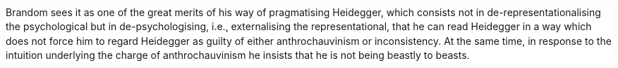 [^note_9]: Wheeler’s identification of these with worlds does not seem to be right: “Unter Welt können wir … auch nicht den ontischen Zusammenhang der Gebrauchsdinge verstehen, der Dinge der geschichtlichen Kultur im Unterschied von der Natur und den Naturdingen, wohl aber gibt die Analyse gerade der Gebrauchsdinge und ihres Zusammenhangs einen Anhalt und Weg, das Phänomen der Welt erstmalig sichtbar zu machen.” (SS 28, § 11, H 233) What Heidegger means by a world—‘world’ in that sense which can take an indefinite article and appropriate adjectives, thereby denoting a world potentially nested in another such world or at least in *the* world—is that wherein involvement-wholes (*Bewandtnisganzheiten*) are contained. The carpenter’s workshop, viewed *simply* as a spatial arrangement of entities (walls, tools, workbench, hooks for hanging up tools, etc.) is *not* the work world of the carpenter, nor, if I happening to be doing something in the work shop, my current *Umwelt*. For the workshop in this sense, the sense in which it is a *Bewandtnisganzheit*, is transferrable from place to place, hence has no location *in the world*. Note that implicit in this is a conceptual distinction not just between the notion of a *Bewandtnisganzheit* and a world, but between the notion of *a* world (in the sense potentially qualifiable by adjectives such as ‘public’, ‘work’, ‘domestic’, and perhaps even ‘late modern’) and the notion of *the* world: that which forms the point of termination for any nesting of *a* world in another.

[^note_10]: Strictly speaking, Brandom is wrong to claim, as he also does in this passage, that interpreters such as Dreyfus, Haugeland and Okrent simply must take the view that since the preconceptual, prepropositional, prelinguistic level of intentionality can occur independently of any superstructure of conceptual, propositional, linguistic, in other words, representational intentionality built on top of it, Heidegger should in all consistency say that Dasein and being-in-the-world “can already be discerned at this level.” It is open to such interpreters to attribute to Heidegger the view that Dasein is, by definition, an entity capable not just of such non-representational intentionality, but of the representational kind as well. This means that such interpreters can simply dodge the issue of whether Heidegger should concede Dasein and being-in-the-world to non-human animals incapable of first-person thought and reason. But of course this is only a dodge; the substantive issue still remains, namely, that on their reading Heidegger should in all consistency regard animals as capable of relating to entities in at least some of ways in which humans, in virtue of their displaying Dasein, relate to entities. And at least according to Wheeler in *Being and Time* Heidegger says things which commit to denying that animals are thus capable, while in *The Fundamental Concepts of Metaphysics* he denies it explicitly.

Brandom sees it as one of the great merits of his way of pragmatising Heidegger, which consists not in de-representationalising the psychological but in de-psychologising, i.e., externalising the representational, that he can read Heidegger in a way which does not force him to regard Heidegger as guilty of either anthrochauvinism or inconsistency. At the same time, in response to the intuition underlying the charge of anthrochauvinism he insists that he is not being beastly to beasts.

[^note_11]: Brandom can only say this because he identifies a capacity for self-consciousness, reason and representation with a capacity for “conceptual, propositional and linguistic intentionality.” But Dreyfus, Haugeland and Okrent would not disagree with this.

[^note_12]: See pp.133-134, where Wheeler says, “Since the subject-object dichotomy is not in force here, but since the presence of such a dichotomy would be necessary for any inner states involved to count as representations, representational explanation is not appropriate for the case of smooth coping.”

[^note_13]: And, one might add, only linguistically and historically possible (in the distinctive sense in which humans exist linguistically and historically). Once one appreciates what kind of meaning or normativity Heidegger is interested in, one sees that Guignon is right to insist on the essentially *linguistic* character of Dasein—see Wheeler, p.159.

[^note_14]: See in particular § 44 b), H 211. Indeed the term *Sichverhalten*, which Dreyfus regards as expressive of Heidegger’s anti-representationalism, in fact indicates, at least to those who appreciate its roots in Kierkegaard and ultimately German idealism, a concern not with *representationlessly* meaningful but with *self-consciously* meaningful behaviour.

[^note_15]: See SS 27, § 15, H 225-228.

[^note_16]: See in particular SS 28, § 11, H 240-241! See also WS 29/30, § 67, H 407-408.

[^note_17]: “Das Eigentümliche des zunächst Zuhandenen ist es, in seiner Zuhandenheit sich gleichsam zurückzuziehen, um gerage eigentlich zuhanden zu sein.”

[^note_18]: Wheeler pays no attention at all to this crucial claim. Nor indeed does Dreyfus, although at one point he does say that when hammering a nail, “(a)ll I am aware of is the task, or perhaps what I need to do when I finish ... .” (Dreyfus 1991, p.65)

[^note_19]: Which, I hasten to add, is not to imply that one is aware of one’s limbs in the way in which one is aware of the tools one is wielding with them. That one is aware *in some secondary sense* of one’s limbs just as one is aware *in some secondary sense* of the tools one is using does not entail that these secondary senses are the same. Note that in WS 29/30 Heidegger indirectly rejects the view that one is related to one’s limbs as if they were just so many tools more.


[^note_1]: See note 7 to p.158, pp.303-304
[^note_2]: Indeed, Wheeler finds a general instability in Heidegger’s treatment of animals—see p.303.
[^note_3]: See WS 29/30, § 59, H 350.
[^note_4]: See WS 29/30, § 53, H 325. See also § 53, H 332, § 56, H 339-340, and § 61 a), H 376, where Heidegger acknowledges that one can attribute to animals a cut-down kind of selfhood (*Selbstheit*) — selfhood in a sense which does not imply personhood. 
[^note_5]: See WS 29/30, § 67, H 407-408.
[^note_6]: The claim that Dasein is *defined* by its character as self-conscious precisely in the traditional sense of being an entity capable of thinking in the first-person, and in particular, capable of thinking, “I am”—Descartes’ *sum*!— might provoke howls of protest to the effect that Heidegger is trying to overcome the Cartesian tradition, etc. But that Heidegger does indeed begin in this way with Descartes is absolutely undeniable, for this is implicit in Heidegger’s claim that the entity whose understanding of Being we must investigate in order to address the question of Being is we ourselves, who are asking the question of Being. Elsewhere in *Being and Time* Heidegger says, “Sollte das »cogito sum« als Ausgang der existenzialen Analytik des Daseins dienen, dann bedarf es nicht nur der Umkehrung, sondern einer neuen ontologisch-phänomenalen Bewährung seines Gehalts. Die erste Aussage ist dann: »sum« und zwar in dem Sinne: ich-bin-in-einer-Welt. Als so Seiendes »bin ich« in der Seinsmöglichkeit zu verschiedenen Verhaltungen (cogitationes) als Weisen des Seins bei innerweltlich Seienden.” (§ 44 b), H 211) But perhaps the most unequivocal evidence comes precisely from Heidegger’s lecture *The Fundamental Concepts of Metaphysics*: “Nach dem Wesen des Menschen fragen heißt also, statt das Tier den Menschen zum Thema zu machen? Das ist eine eindeutige Sachlage—und doch, wenn wir nach dem Wesen des Menschen fragen, fragen wir nach *uns selbst*. Das heißt aber nicht nur, daß wir mit dieser Frage, statt auf Objekte gerichtet zu bleiben (Tier und Stein), nun auf »Subjekte« uns zurückwenden, reflektieren, sondern daß wir nach einem Seienden fragen, *das zu sein uns selbst aufgegeben ist*. Darin liegt geschlossen, daß wir nach dem Menschen nur dann recht fragen, wenn wir in der rechten Weise nach uns selbst fragen. Damit ist freilich nicht gesagt, daß wir selbst uns dabei für die ganze Menschheit oder gar für den Abgott derselben halten; sondern im Gegenteil: Es wird darin nur deutlich, daß alles Fragen des Menschen nach dem Menschen zuerst und zuletzt eine Sache der *jeweiligen Existenz* des Menschen ist. Diese// Frage—was der Mensch sei—läßt den einzelnen Menschen und erst recht den Fragenden nicht in die beruhigte Gleichgültigkeit eines einzelnen beliebigen Falles des allgemeinen Wesens Mensch zurücksinken, sondern unagekehrt: Dieses allgemeine Wesen des Menschen wird als solches nur wesentlich, wenn der Einzelne sich in seinem Dasein begreift. Die Frage, was der Mensch sei, wirklich gestellt, überantwortet den Menschen ausdrücklich seinem Dasein. Diese Überantwortung an das Dasein ist der Index der inneren *Endlichkeit*.” (WS 29/30, § 67, H 407-408) Note, incidentally, the allusion to Kant’s famous question „Was ist der Mensch?“, an allusion which reveals the *transcendentally philosophical* character of fundamental ontology.
[^note_7]: But only available to us interpreters of it. As Hegel might say, it is meaningful *an sich*, but not *an und für sich*—although as *an sich* it is, of course, *für uns*.
[^note_8]: Note how Wheeler speaks here of “extending the notion of world” to include animals—see p.159. 
[^note_20]: *Being and Time*, § 15, H 69. Macquarrie and Robinson have Heidegger say that the everyday use and manipulation of equipment “has its own kind of sight, by which our manipulation is guided and from which it acquires its specific Thingly character.” This is one of several points at which Macquarrie and Robinson mistranslate. How they get from “seine eigene Sichtart, die … ihm seine spezifische Sicherheit verleiht” to “its own kind of sight … from which it acquires its specific Thingly character” is hard to see. A mistranslation which appears to have misled Wheeler is the following: in § 15, H 69, of *Being and Time* Heidegger writes, “Die Seinsart von Zeug, in der es sich von ihm selbst her offenbart, nennen wir die Zuhandenheit.” This Macquarrie and Robinson translate as follows: “The kind of Being which equipment possesses – in which it manifests itself in its own right – we call “*readiness-to-hand*”.” (p.98) Unfortunately, this translation suggests that the kind of being which characterises equipment is ready-to-handedness (which is also the manner in which equipment shows itself in its own right for what it is). This leads Wheeler to conflate being ready-to-hand with being equipment, which immediately creates a problem for Wheeler because Heidegger regards natural entities as capable of being ready-to-hand. Wheeler solves the problem by declaring that natural entities can be equipment. 
[^note_21]: Heidegger fairly clearly implies that circumspection can display different degrees of explicitness, depending on how smooth the behaviour it is guiding proceeds—see § 16, H 73 and H 75—, and indeed can assume different forms, depending on the precise nature of the using and manipulating of equipment—see § 32, H 148-149, and SS 25, § 23 b) β., H 265, where Heidegger speaks of two kinds of Umsicht, a thematising and a non-thematising one. We are here concerned with the latter, non-thematising kind “die den genuinen besorgenden Gebrauch des Dinges führt”, i.e., that simplest and most basic form of circumspection which guides the kind of use and manipulation in which all aspects work well. No doubt this is, as Wheeler also realises, a rare occurrence—see p.143.
[^note_22]: SS 27, § 11, H 154; my translation.
[^note_23]: As with any interpretative hypothesis, this claim is only testable by the way it combines phenomenological plausibility with a capacity to explain and render coherent diverse claims made by Heidegger across his texts.
[^note_24]: So the description “hammering a nail in order to make a wood joint” only applies non-defectively to me to the extent that I am, *in* hammering my nail, seeing how the nail I am hammering is going in. And *how* it is going in is a matter of the nail’s being on track or off track — relative, of course, to the goal of my activity, the wood joint, namely, I seek to make.
[^note_25]: Perceptual experience through *one* sense organ is, in the case of vision, derivative and possibly in the case of the other senses not really possible—which constitutes the sound basis for the prioritising of vision in philosophy since it is, for us humans at least, the most informationally dense, hence primary form of perceptual experience.
[^note_26]: Clark and Grush do not see or at least do not emphasise. They tend to put the point as if it were simply an empirical matter of feedback mechanisms being, as they put it, ‘laggardly’—see Clark and Grush, p.6.
[^note_27]: Feedback in the colloquial sense of the term is a report back on current opinions about, and effects of, actions previously undertaken.
[^note_28]: As is shown by chemical processing plants and their need for so-called emulators—see Clark and Grush, p.6.
[^note_29]: See Clark and Grush 1997, p.6.
[^note_30]: The example provided by Clark and Grush (p.6) of emulators in chemical processing plants does not contradict this.
[^note_31]: See Clark and Grush, p.9.
[^note_32]: In any case, we introduced the idea that circumspection is a matter of perceiving *how* things are going because no truly propositional state or experience—no believing, judging or perceiving *that* things are going thus and so—could ever truly capture awareness of temporal flow and change in the sense of awareness of where things are headed. If this is true of agential level representation, then it should also between true of whatever ‘representations’ one is inclined to find at the sub-agential level. But it is hard to see, given that the search for predictive representations and anticipatory mechanisms will probably have to treat the individual senses as working independently of one another to produce their respective representational bits, how these representational bits could be anything other than representations that such and such is the case.
[^note_33]: Perhaps such simultaneous self-reflection is not the most efficient way to pick up on faults in how one swings a hammer. No doubt this kind of improvement in the capacity to use equipment, of which surely only Dasein is capable, will be more effectively accomplished with the help of another, who is more expert than Dasein itself, and who can observe and comment upon Dasein’s behaviour while it is engaged in it. Precisely for this reason do would-be golfers and boxers employ coaches and personal trainers. Nonetheless, adjustment and learning of this kind will be something Dasein simply has to do at some point for itself; it will have to see for itself that, e.g., it is holding the hammer in some subtly inept way.
[^note_34]: Thus, to use an example from Husserl, my vivid recollection of how the theatre I went to yesterday was illuminated implicates awareness of how the theatre perceptually appeared to me yesterday as illuminated.
[^note_35]: Note how implicit here is the possibility of making precise sense of Heidegger’s that Dasein *understands **itself** (**as** itself) from out of the things it has to do with*. It is a radical failure of interpretation not to see or accommodate the fact that Heidegger is providing an account of self-consciousness.
[^note_36]: See pp.24-26 and pp.168-171. In one way they do so rightly, of course, because representations involved are certainly representations-that, i.e., belief-like.
[^note_37]: The notion of context-independence is unclear in Wheeler because he gives so few examples of what a context-independent representational content is. He does recognise that one needs to distinguish the notion of determinateness from that of context-independence—see p.164 and p.174. Unfortunately, on p.164 he attributes a confusion of these things to Heidegger. Here, too, Wheeler seems to have been misled by the translation: Macquarrie and Robinson have Heidegger say, “Values would then be determinate characteristics which a thing possesses, and they would be present-at-hand.” Wheeler sees in this claim the implicit but false assumption that “if a property is determinate, then it is context-independent” (Wheeler 2005, p.164) —the underlying assumption here being that to be present-at-hand is to be context-independent. But in fact Heidegger says, “Werte sind *vorhandene* Bestimmtheiten eines Dinges.” (*Being and Time*, § 20, H 99) The word *Bestimmtheit* means determination, i.e., property of, or predicate applicable to, an entity. So there is no reason here to think that Heidegger is assuming a distinction between *determinate* and *indeterminate* properties. Moreover, what Heidegger actually says is consistent with his allowing that there are determinations which are *not* present-at-hand. Wheeler has been misled by the inaccurate translation of *Bestimmtheiten* as ‘determinate characteristics’, which does indeed insinuate a distinction between determinate and indeterminate characteristics (whatever this distinction might be).
[^note_38]: Or rather, what Wheeler takes Heidegger to mean by the present-at-hand. What Wheeler means by context-freedom and by an independent thing with determinate properties is very unclear. Does he mean by context-freedom lack of all indexicality? And does he wish to suggest that whatever content circumspection has lacks determinate form—as if one could not represent it linguistically by appeal to some range of perfectly everyday nouns and at least certain kinds of perfectly representational linguistic predicates? All this intimates that Wheeler’s account of the present-at-hand is so unclear that one cannot really determine whether it accurately reflects Heidegger’s understanding of it (which is itself unclear).
[^note_39]: See Wheeler 2005, p.169.
[^note_40]: When Dreyfus sets out to characterise what the allegedly representationless character of Dasein’s everyday engagement with entities accomplishes, he often speaks of how it enables Dasein effortlessly and unthinkingly to do what work last time: it is a matter of having a skill and this is, claims Dreyfus, to “come into a situation with a readiness to deal with what normally shows up in that sort of situation.” (Dreyfus 1991, p.117) But in saying things like this, Dreyfus does not *explain* how the absence of representations facilitates successful coping; rather he just asserts that it does. Moreover, he just asserts that it does in a fashion which leaves it open to the orthodox cognitive scientist to add, “And this readiness is a result of the agent’s calling up and manipulating the appropriate representations.” In other words, he does not bring out adequately his own good point, namely, that a skill is a readiness to deal with certain kinds of things in situations which are relevantly different from previous ones in which one had to deal with this kind of thing. In fact, Dreyfus’ thought here must surely be that we must speak here of skills *rather than* representations and information processing precisely because a skill is a matter of *application*: Dasein *applies*, hence *creatively adapts*, what worked last time to a situation which is relevantly different from the situation encountered last time. But how can we make sense of such *truly* flexible adaptive tweaking of what worked last time to new conditions without appeal to the idea that Dasein *sees how* the general behavioural pattern or habit applies in these new conditions?
[^note_41]: Interestingly, Wheeler relates how Christopher Peacocke had suggested to him that “on purely phenomenological grounds, reasonable doubt might be cast on [the claim Wheeler and others who follow Dreyfus attribute to Heidegger] that, in hitch-free practical activity the human agent has no awareness of itself as any sort of subject (or “subject”).” (Wheeler 2005, p.143) Peacocke’s phenomenological intuitions are sound but on the interpretation provided here, so, too, are Heidegger’s.
[^note_42]: Dreyfus writes, “In *Being and Time* Heidegger speaks of “that familiarity in accordance with which Dasein ... ‘knows its way about’ [*sich ‘auskennt’*] in its public environment” (405) [354]. … Of course, we do not activate this most general skill on only certain occasions; it is active all the time. In *Basic Problems* Heidegger calls it the “sight of practical circumspection …, our practical everyday orientation” (BP, 163)” (Dreyfus 1991, p.103)
[^note_43]: Dreyfus writes, “A thing is near to me when I am able to get a maximal grip on it. ‘When something is nearby, this means that it is within the range of what is primarily available for circumspection” (142) [107].” (Dreyfus 1991, p.133)
[^note_44]: Certainly not Husserl, whom Dreyfus mentions at this point. In *Ideas* I (Husserl 1982) Husserl explicitly distinguishes between *Akt* and *Erlebnis*: the former is, the latter is not, an intentional state or experience of which one is explicit aware as one’s own—see § 84, H 188-190.
[^note_45]: Or indeed, one might add, Descartes and Kant.
[^note_46]:	See Wakefield and Dreyfus 1991. Note that it is not clear how Dreyfus could say this since even if it were G-intentional, my circumspective seeing would surely still be representational. This may reflect an unclarity in Dreyfus’ position which it took some time to rectify: in an article published in 1988 with his brother Stuart, Dreyfus seems to be arguing not for a genuinely *ant*i-representationalist view but for a anti-*conceptualist*, perhaps Gestaltist-*cum*-connectionist view *of representations*—see Dreyfus and Dreyfus 1987.
[^note_47]: Note that this claim is consistent with the thesis that my seeing-how only has its distinctive intentional directedness insofar as both it and I exist in the world together with at least the spatiotemporal location at which the nail is located just in case there really is the nail I take myself to be hammering in. (This is said in order to allow for the possibility of error.)
[^note_48]: Any other mode of representation would implicate, or so one might say, a naturalistic fallacy.
[^note_49]: In the manner of Sellars’ intuitions or what Husserl once called nominal representations (*nominale Vorstellungen*) before rejecting the assimilation of perceptual intentionality to naming as thoroughly misconceived.
[^note_50]: This is not to imply that the specific way the nail is going in is conceptually represented in the intentional content of my seeing-how the nail I am hammering is going in. Nonetheless, my seeing-how consists in seeing the particular way in which the conceptual determination “The nail I am hammering in is going in” is being made true by what I am doing. If I should choose, as I need not in order simply to hammer, I can reflect on this and make it explicit—sometimes linguistically but also, crucially, mimetically or aesthetically. The capacity for such mimetic or aesthetic explication of how conceptual contents apply *there* is essential to being able to grasp them self-consciously.
[^note_51]: For indeed Heidegger’s break with the apophantic prejudice is prepared by Husserl, hence is something inherent in the phenomenological tradition. (Indeed, it is was sets this tradition apart from the analytic and neo-Kantian traditions). Precisely when Husserl breaks with his previous terminology of nominal representations, he is countenancing the thought that there can be conceptually contentful items which find no analogue in language. Admittedly, Husserl never breaks clearly with the apophantic prejudice, which is why he remains unable, having dropped the idea that perceptual experience can be understood on the model of naming, to say precisely how perceptual experience is intentionally contentful. This chronic unclarity has led to substantial disagreement in the literature on just what Husserl regards as the intentional content of perceptual experience.
[^note_52]: See Christensen 1997 and Christensen 2007.